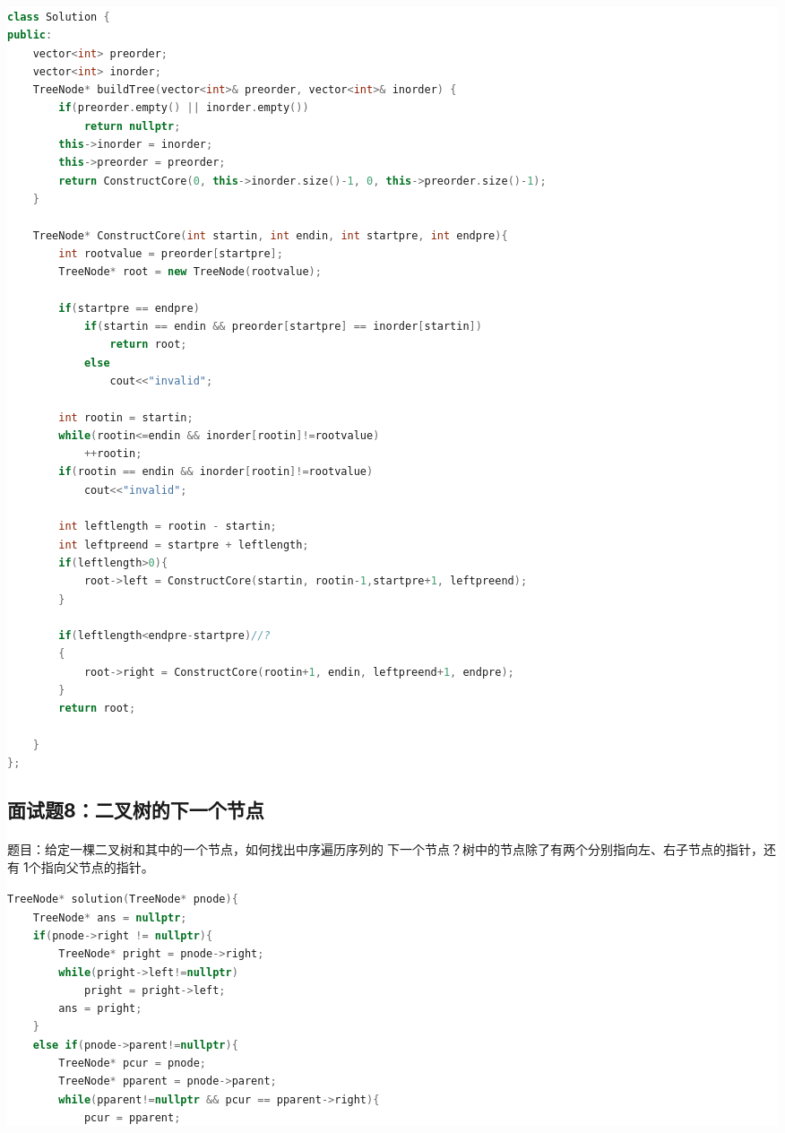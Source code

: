 ```cpp
class Solution {
public:
    vector<int> preorder;
    vector<int> inorder;
    TreeNode* buildTree(vector<int>& preorder, vector<int>& inorder) {
        if(preorder.empty() || inorder.empty())
            return nullptr;
        this->inorder = inorder;
        this->preorder = preorder;
        return ConstructCore(0, this->inorder.size()-1, 0, this->preorder.size()-1);
    }

    TreeNode* ConstructCore(int startin, int endin, int startpre, int endpre){
        int rootvalue = preorder[startpre];
        TreeNode* root = new TreeNode(rootvalue);

        if(startpre == endpre)
            if(startin == endin && preorder[startpre] == inorder[startin])
                return root;
            else
                cout<<"invalid";
        
        int rootin = startin;
        while(rootin<=endin && inorder[rootin]!=rootvalue)
            ++rootin;
        if(rootin == endin && inorder[rootin]!=rootvalue)
            cout<<"invalid";
        
        int leftlength = rootin - startin;
        int leftpreend = startpre + leftlength;
        if(leftlength>0){
            root->left = ConstructCore(startin, rootin-1,startpre+1, leftpreend);
        }

        if(leftlength<endpre-startpre)//?
        {
            root->right = ConstructCore(rootin+1, endin, leftpreend+1, endpre);
        }
        return root;

    }
};

```

## 面试题8：二叉树的下一个节点 

题目：给定一棵二叉树和其中的一个节点，如何找出中序遍历序列的 下一个节点？树中的节点除了有两个分别指向左、右子节点的指针，还有 1个指向父节点的指针。

```cpp
TreeNode* solution(TreeNode* pnode){
    TreeNode* ans = nullptr;
    if(pnode->right != nullptr){
        TreeNode* pright = pnode->right;
        while(pright->left!=nullptr)
            pright = pright->left;
        ans = pright;
    }
    else if(pnode->parent!=nullptr){
        TreeNode* pcur = pnode;
        TreeNode* pparent = pnode->parent;
        while(pparent!=nullptr && pcur == pparent->right){
            pcur = pparent;
```